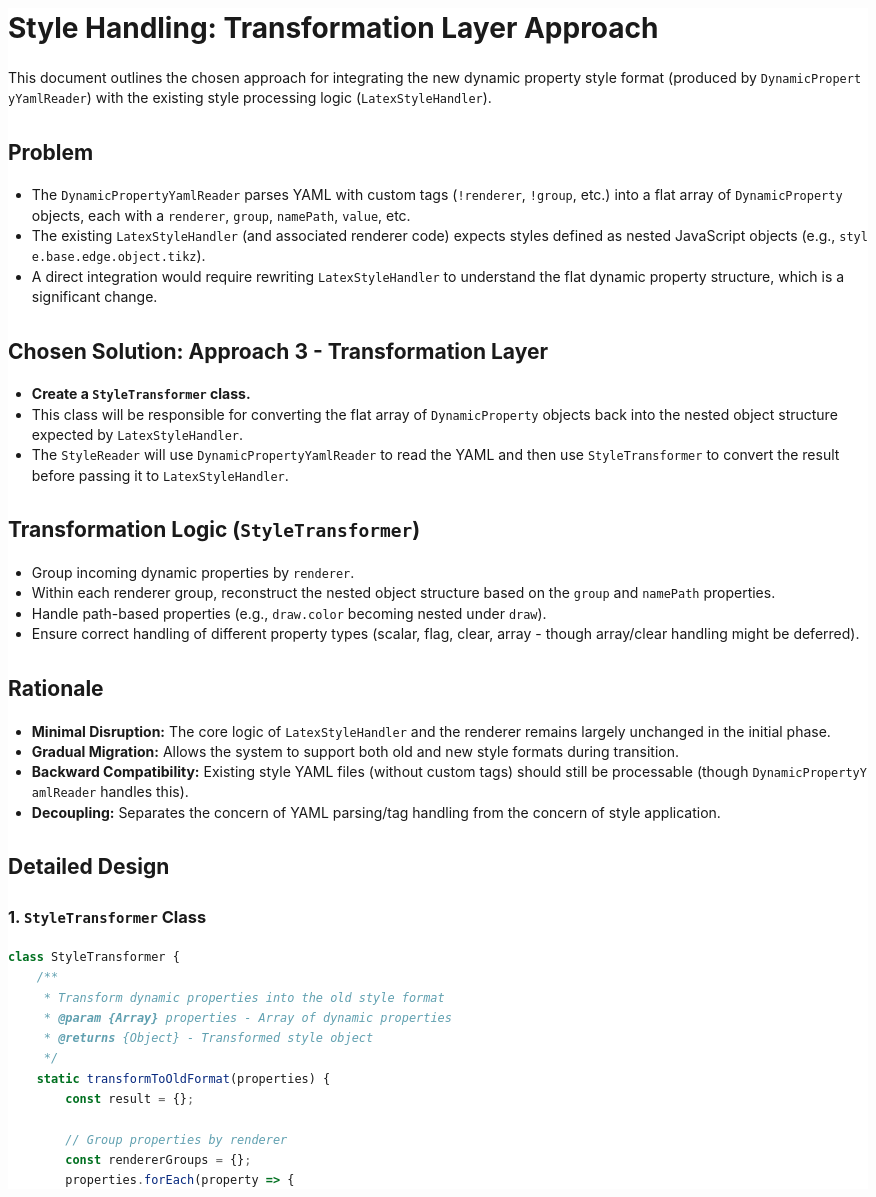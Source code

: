 # Style Handling: Transformation Layer Approach

This document outlines the chosen approach for integrating the new dynamic property style format (produced by `DynamicPropertyYamlReader`) with the existing style processing logic (`LatexStyleHandler`).

## Problem

-   The `DynamicPropertyYamlReader` parses YAML with custom tags (`!renderer`, `!group`, etc.) into a flat array of `DynamicProperty` objects, each with a `renderer`, `group`, `namePath`, `value`, etc.
-   The existing `LatexStyleHandler` (and associated renderer code) expects styles defined as nested JavaScript objects (e.g., `style.base.edge.object.tikz`).
-   A direct integration would require rewriting `LatexStyleHandler` to understand the flat dynamic property structure, which is a significant change.

## Chosen Solution: Approach 3 - Transformation Layer

-   **Create a `StyleTransformer` class.**
-   This class will be responsible for converting the flat array of `DynamicProperty` objects back into the nested object structure expected by `LatexStyleHandler`.
-   The `StyleReader` will use `DynamicPropertyYamlReader` to read the YAML and then use `StyleTransformer` to convert the result before passing it to `LatexStyleHandler`.

## Transformation Logic (`StyleTransformer`)

-   Group incoming dynamic properties by `renderer`.
-   Within each renderer group, reconstruct the nested object structure based on the `group` and `namePath` properties.
-   Handle path-based properties (e.g., `draw.color` becoming nested under `draw`).
-   Ensure correct handling of different property types (scalar, flag, clear, array - though array/clear handling might be deferred).

## Rationale

-   **Minimal Disruption:** The core logic of `LatexStyleHandler` and the renderer remains largely unchanged in the initial phase.
-   **Gradual Migration:** Allows the system to support both old and new style formats during transition.
-   **Backward Compatibility:** Existing style YAML files (without custom tags) should still be processable (though `DynamicPropertyYamlReader` handles this).
-   **Decoupling:** Separates the concern of YAML parsing/tag handling from the concern of style application.

## Detailed Design

### 1. `StyleTransformer` Class

```javascript
class StyleTransformer {
    /**
     * Transform dynamic properties into the old style format
     * @param {Array} properties - Array of dynamic properties
     * @returns {Object} - Transformed style object
     */
    static transformToOldFormat(properties) {
        const result = {};

        // Group properties by renderer
        const rendererGroups = {};
        properties.forEach(property => {
```